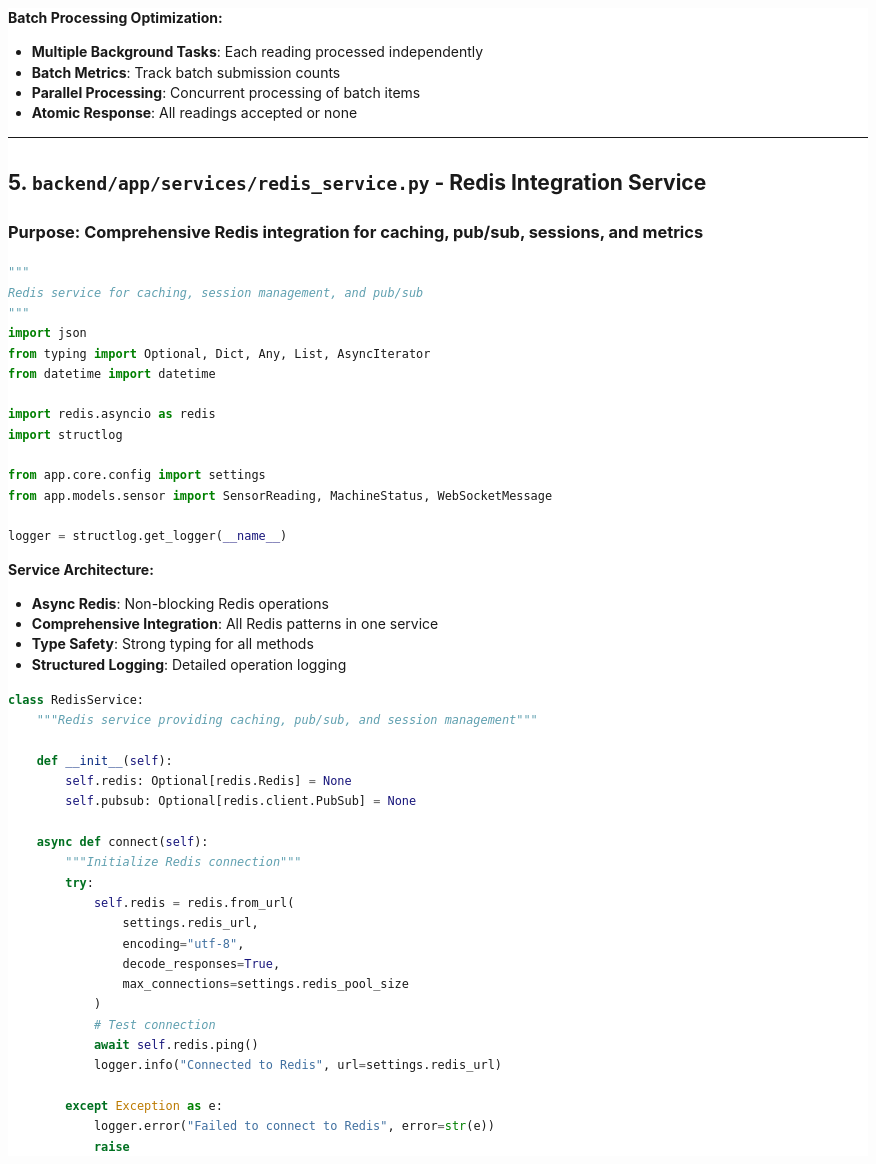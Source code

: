 **Batch Processing Optimization:**

- **Multiple Background Tasks**: Each reading processed independently
- **Batch Metrics**: Track batch submission counts
- **Parallel Processing**: Concurrent processing of batch items
- **Atomic Response**: All readings accepted or none

---

## 5. **`backend/app/services/redis_service.py` - Redis Integration Service**

### **Purpose**: Comprehensive Redis integration for caching, pub/sub, sessions, and metrics

```python
"""
Redis service for caching, session management, and pub/sub
"""
import json
from typing import Optional, Dict, Any, List, AsyncIterator
from datetime import datetime

import redis.asyncio as redis
import structlog

from app.core.config import settings
from app.models.sensor import SensorReading, MachineStatus, WebSocketMessage

logger = structlog.get_logger(__name__)
```

**Service Architecture:**

- **Async Redis**: Non-blocking Redis operations
- **Comprehensive Integration**: All Redis patterns in one service
- **Type Safety**: Strong typing for all methods
- **Structured Logging**: Detailed operation logging

```python
class RedisService:
    """Redis service providing caching, pub/sub, and session management"""
    
    def __init__(self):
        self.redis: Optional[redis.Redis] = None
        self.pubsub: Optional[redis.client.PubSub] = None
        
    async def connect(self):
        """Initialize Redis connection"""
        try:
            self.redis = redis.from_url(
                settings.redis_url,
                encoding="utf-8",
                decode_responses=True,
                max_connections=settings.redis_pool_size
            )
            # Test connection
            await self.redis.ping()
            logger.info("Connected to Redis", url=settings.redis_url)
            
        except Exception as e:
            logger.error("Failed to connect to Redis", error=str(e))
            raise
```
